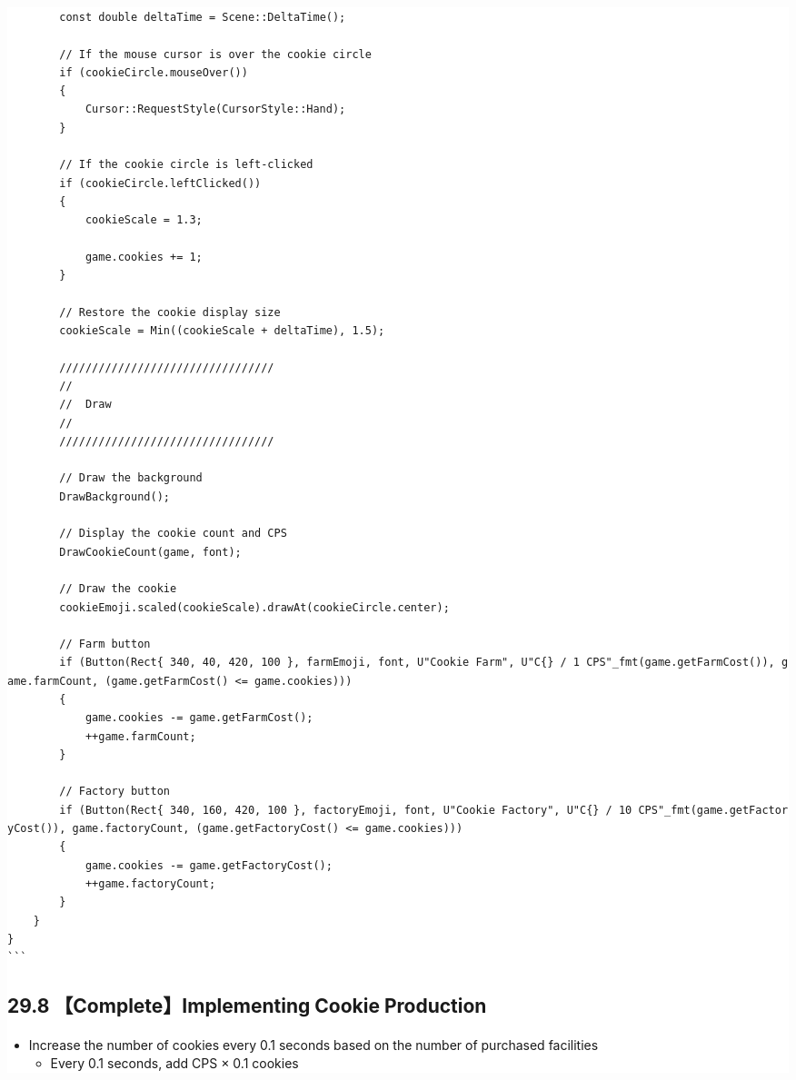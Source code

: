 			const double deltaTime = Scene::DeltaTime();

			// If the mouse cursor is over the cookie circle
			if (cookieCircle.mouseOver())
			{
				Cursor::RequestStyle(CursorStyle::Hand);
			}

			// If the cookie circle is left-clicked
			if (cookieCircle.leftClicked())
			{
				cookieScale = 1.3;

				game.cookies += 1;
			}

			// Restore the cookie display size
			cookieScale = Min((cookieScale + deltaTime), 1.5);

			/////////////////////////////////
			//
			//	Draw
			//
			/////////////////////////////////

			// Draw the background
			DrawBackground();

			// Display the cookie count and CPS
			DrawCookieCount(game, font);

			// Draw the cookie
			cookieEmoji.scaled(cookieScale).drawAt(cookieCircle.center);

			// Farm button
			if (Button(Rect{ 340, 40, 420, 100 }, farmEmoji, font, U"Cookie Farm", U"C{} / 1 CPS"_fmt(game.getFarmCost()), game.farmCount, (game.getFarmCost() <= game.cookies)))
			{
				game.cookies -= game.getFarmCost();
				++game.farmCount;
			}

			// Factory button
			if (Button(Rect{ 340, 160, 420, 100 }, factoryEmoji, font, U"Cookie Factory", U"C{} / 10 CPS"_fmt(game.getFactoryCost()), game.factoryCount, (game.getFactoryCost() <= game.cookies)))
			{
				game.cookies -= game.getFactoryCost();
				++game.factoryCount;
			}
		}
	}
	```


## 29.8 【Complete】Implementing Cookie Production
- Increase the number of cookies every 0.1 seconds based on the number of purchased facilities
	- Every 0.1 seconds, add CPS × 0.1 cookies
		